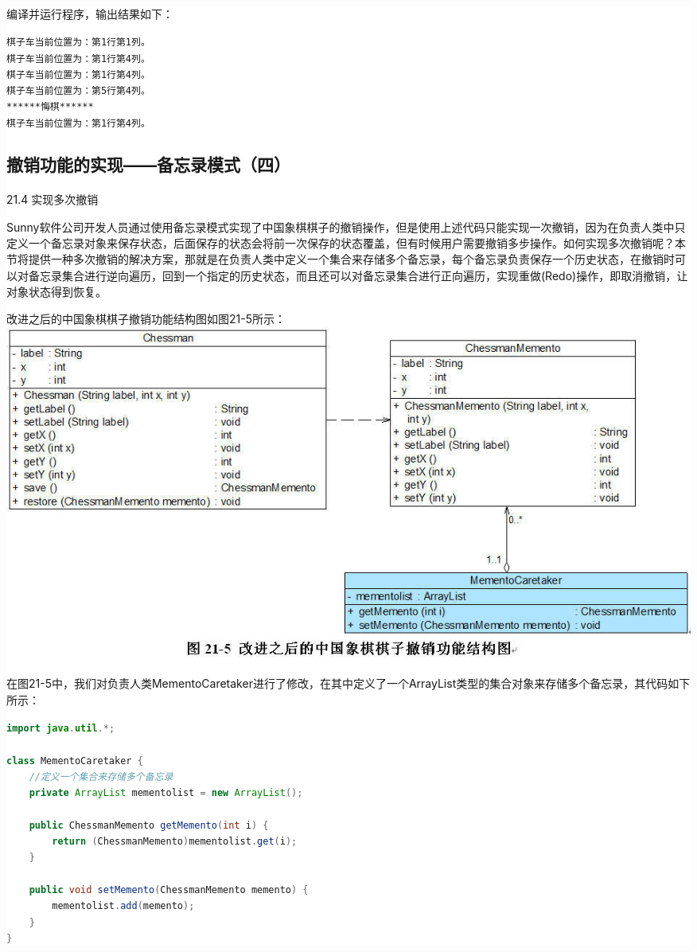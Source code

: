 
编译并运行程序，输出结果如下：  
```
棋子车当前位置为：第1行第1列。
棋子车当前位置为：第1行第4列。
棋子车当前位置为：第1行第4列。
棋子车当前位置为：第5行第4列。
******悔棋******
棋子车当前位置为：第1行第4列。
```

## 撤销功能的实现——备忘录模式（四）

21.4 实现多次撤销

Sunny软件公司开发人员通过使用备忘录模式实现了中国象棋棋子的撤销操作，但是使用上述代码只能实现一次撤销，因为在负责人类中只定义一个备忘录对象来保存状态，后面保存的状态会将前一次保存的状态覆盖，但有时候用户需要撤销多步操作。如何实现多次撤销呢？本节将提供一种多次撤销的解决方案，那就是在负责人类中定义一个集合来存储多个备忘录，每个备忘录负责保存一个历史状态，在撤销时可以对备忘录集合进行逆向遍历，回到一个指定的历史状态，而且还可以对备忘录集合进行正向遍历，实现重做(Redo)操作，即取消撤销，让对象状态得到恢复。

改进之后的中国象棋棋子撤销功能结构图如图21-5所示：  
![图21-5改进之后的中国象棋棋子撤销功能结构图](../img/type3-06-05.jpeg)  

在图21-5中，我们对负责人类MementoCaretaker进行了修改，在其中定义了一个ArrayList类型的集合对象来存储多个备忘录，其代码如下所示：  
```java
import java.util.*;  

class MementoCaretaker {  
    //定义一个集合来存储多个备忘录  
    private ArrayList mementolist = new ArrayList();  

    public ChessmanMemento getMemento(int i) {  
        return (ChessmanMemento)mementolist.get(i);  
    }  

    public void setMemento(ChessmanMemento memento) {  
        mementolist.add(memento);  
    }  
}
```
